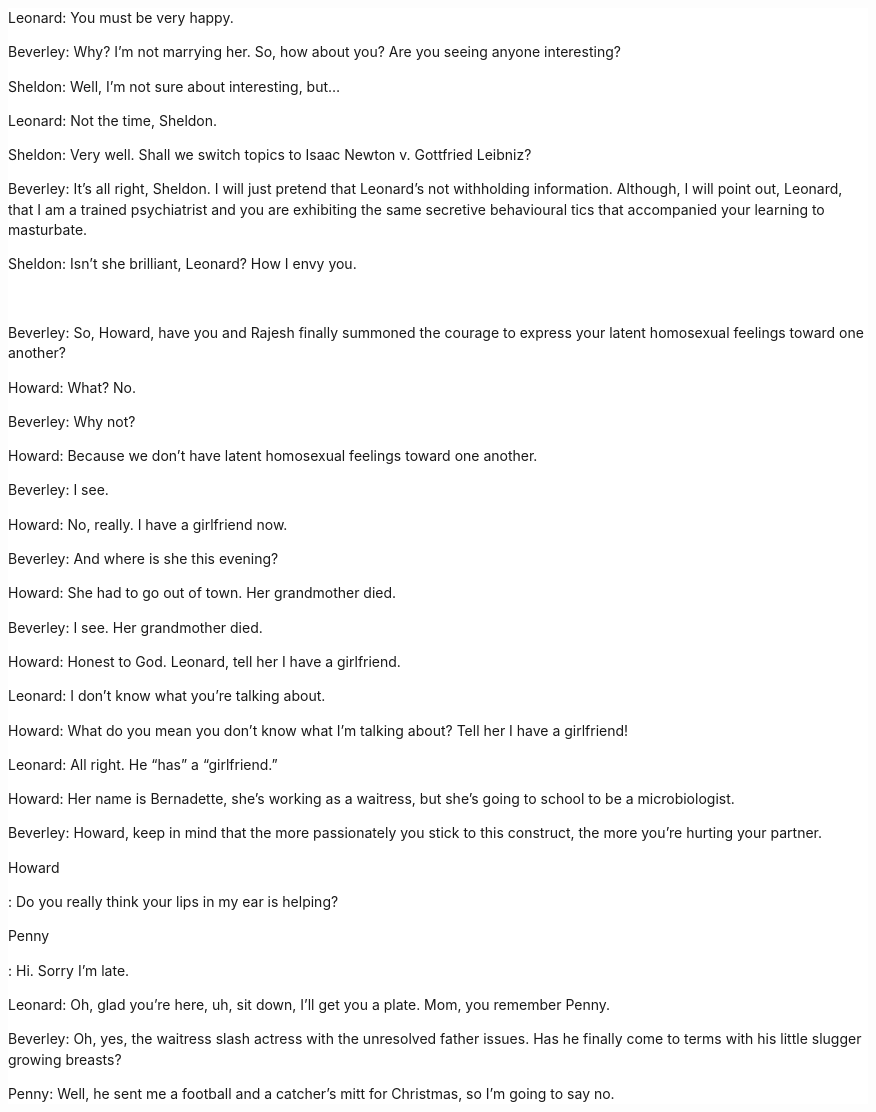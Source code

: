 Leonard: You must be very happy.

Beverley: Why? I’m not marrying her. So, how about you? Are you seeing anyone interesting?

Sheldon: Well, I’m not sure about interesting, but…

Leonard: Not the time, Sheldon.

Sheldon: Very well. Shall we switch topics to Isaac Newton v. Gottfried Leibniz?

Beverley: It’s all right, Sheldon. I will just pretend that Leonard’s not withholding information. Although, I will point out, Leonard, that I am a trained psychiatrist and you are exhibiting the same secretive behavioural tics that accompanied your learning to masturbate.

Sheldon: Isn’t she brilliant, Leonard? How I envy you.

 

Beverley: So, Howard, have you and Rajesh finally summoned the courage to express your latent homosexual feelings toward one another?

Howard: What? No.

Beverley: Why not?

Howard: Because we don’t have latent homosexual feelings toward one another.

Beverley: I see.

Howard: No, really. I have a girlfriend now.

Beverley: And where is she this evening?

Howard: She had to go out of town. Her grandmother died.

Beverley: I see. Her grandmother died.

Howard: Honest to God. Leonard, tell her I have a girlfriend.

Leonard: I don’t know what you’re talking about.

Howard: What do you mean you don’t know what I’m talking about? Tell her I have a girlfriend!

Leonard: All right. He “has” a “girlfriend.”

Howard: Her name is Bernadette, she’s working as a waitress, but she’s going to school to be a microbiologist.

Beverley: Howard, keep in mind that the more passionately you stick to this construct, the more you’re hurting your partner.

Howard 

: Do you really think your lips in my ear is helping?

Penny 

: Hi. Sorry I’m late.

Leonard: Oh, glad you’re here, uh, sit down, I’ll get you a plate. Mom, you remember Penny.

Beverley: Oh, yes, the waitress slash actress with the unresolved father issues. Has he finally come to terms with his little slugger growing breasts?

Penny: Well, he sent me a football and a catcher’s mitt for Christmas, so I’m going to say no.
